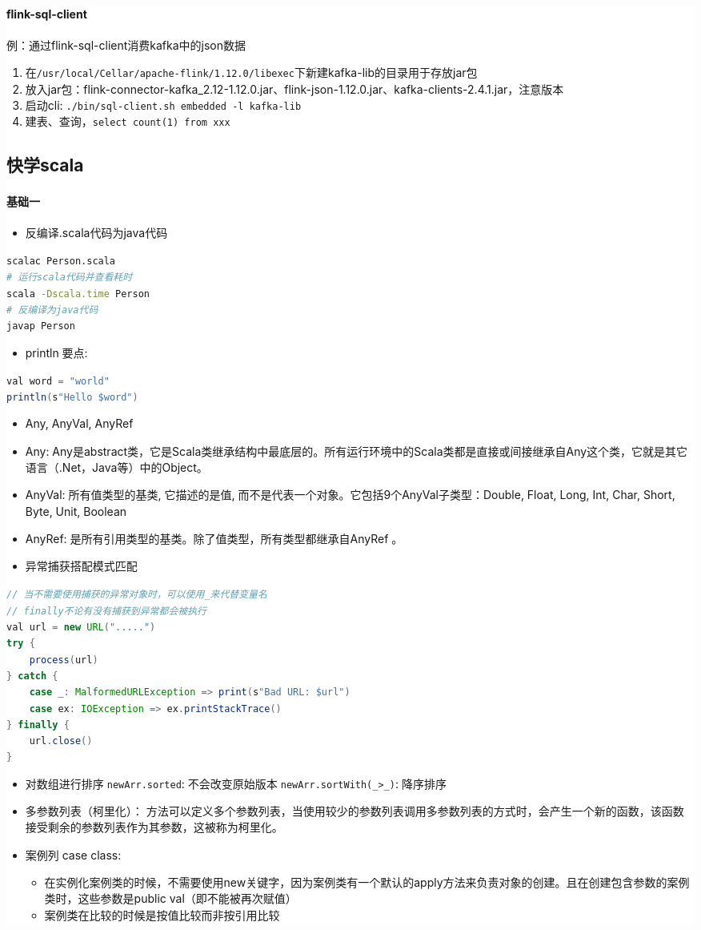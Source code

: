 #### flink-sql-client
例：通过flink-sql-client消费kafka中的json数据
1. 在`/usr/local/Cellar/apache-flink/1.12.0/libexec`下新建kafka-lib的目录用于存放jar包
2. 放入jar包：flink-connector-kafka_2.12-1.12.0.jar、flink-json-1.12.0.jar、kafka-clients-2.4.1.jar，注意版本
3. 启动cli: `./bin/sql-client.sh embedded -l kafka-lib`
4. 建表、查询，`select count(1) from xxx`

## 快学scala

#### 基础一
- 反编译.scala代码为java代码
```sh
scalac Person.scala
# 运行scala代码并查看耗时
scala -Dscala.time Person
# 反编译为java代码
javap Person
```

- println 要点:
```Java
val word = "world"
println(s"Hello $word")
```

- Any, AnyVal, AnyRef
 - Any: Any是abstract类，它是Scala类继承结构中最底层的。所有运行环境中的Scala类都是直接或间接继承自Any这个类，它就是其它语言（.Net，Java等）中的Object。
 - AnyVal: 所有值类型的基类, 它描述的是值, 而不是代表一个对象。它包括9个AnyVal子类型：Double, Float, Long, Int, Char, Short, Byte, Unit, Boolean
 - AnyRef: 是所有引用类型的基类。除了值类型，所有类型都继承自AnyRef 。

- 异常捕获搭配模式匹配
```java
// 当不需要使用捕获的异常对象时，可以使用_来代替变量名
// finally不论有没有捕获到异常都会被执行
val url = new URL(".....")
try {
	process(url)
} catch {
	case _: MalformedURLException => print(s"Bad URL: $url")
	case ex: IOException => ex.printStackTrace()
} finally {
	url.close()
}
```

- 对数组进行排序
`newArr.sorted`: 不会改变原始版本
`newArr.sortWith(_>_)`: 降序排序

- 多参数列表（柯里化）： 方法可以定义多个参数列表，当使用较少的参数列表调用多参数列表的方式时，会产生一个新的函数，该函数接受剩余的参数列表作为其参数，这被称为柯里化。

- 案例列 case class:
	- 在实例化案例类的时候，不需要使用new关键字，因为案例类有一个默认的apply方法来负责对象的创建。且在创建包含参数的案例类时，这些参数是public val（即不能被再次赋值）
	- 案例类在比较的时候是按值比较而非按引用比较
